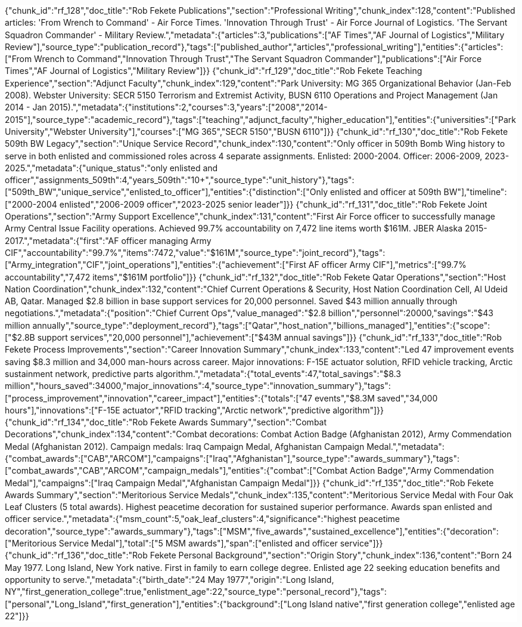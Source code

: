 {"chunk_id":"rf_128","doc_title":"Rob Fekete Publications","section":"Professional Writing","chunk_index":128,"content":"Published articles: 'From Wrench to Command' - Air Force Times. 'Innovation Through Trust' - Air Force Journal of Logistics. 'The Servant Squadron Commander' - Military Review.","metadata":{"articles":3,"publications":["AF Times","AF Journal of Logistics","Military Review"],"source_type":"publication_record"},"tags":["published_author","articles","professional_writing"],"entities":{"articles":["From Wrench to Command","Innovation Through Trust","The Servant Squadron Commander"],"publications":["Air Force Times","AF Journal of Logistics","Military Review"]}}
{"chunk_id":"rf_129","doc_title":"Rob Fekete Teaching Experience","section":"Adjunct Faculty","chunk_index":129,"content":"Park University: MG 365 Organizational Behavior (Jan-Feb 2008). Webster University: SECR 5150 Terrorism and Extremist Activity, BUSN 6110 Operations and Project Management (Jan 2014 - Jan 2015).","metadata":{"institutions":2,"courses":3,"years":["2008","2014-2015"],"source_type":"academic_record"},"tags":["teaching","adjunct_faculty","higher_education"],"entities":{"universities":["Park University","Webster University"],"courses":["MG 365","SECR 5150","BUSN 6110"]}}
{"chunk_id":"rf_130","doc_title":"Rob Fekete 509th BW Legacy","section":"Unique Service Record","chunk_index":130,"content":"Only officer in 509th Bomb Wing history to serve in both enlisted and commissioned roles across 4 separate assignments. Enlisted: 2000-2004. Officer: 2006-2009, 2023-2025.","metadata":{"unique_status":"only enlisted and officer","assignments_509th":4,"years_509th":"10+","source_type":"unit_history"},"tags":["509th_BW","unique_service","enlisted_to_officer"],"entities":{"distinction":["Only enlisted and officer at 509th BW"],"timeline":["2000-2004 enlisted","2006-2009 officer","2023-2025 senior leader"]}}
{"chunk_id":"rf_131","doc_title":"Rob Fekete Joint Operations","section":"Army Support Excellence","chunk_index":131,"content":"First Air Force officer to successfully manage Army Central Issue Facility operations. Achieved 99.7% accountability on 7,472 line items worth $161M. JBER Alaska 2015-2017.","metadata":{"first":"AF officer managing Army CIF","accountability":"99.7%","items":7472,"value":"$161M","source_type":"joint_record"},"tags":["Army_integration","CIF","joint_operations"],"entities":{"achievement":["First AF officer Army CIF"],"metrics":["99.7% accountability","7,472 items","$161M portfolio"]}}
{"chunk_id":"rf_132","doc_title":"Rob Fekete Qatar Operations","section":"Host Nation Coordination","chunk_index":132,"content":"Chief Current Operations & Security, Host Nation Coordination Cell, Al Udeid AB, Qatar. Managed $2.8 billion in base support services for 20,000 personnel. Saved $43 million annually through negotiations.","metadata":{"position":"Chief Current Ops","value_managed":"$2.8 billion","personnel":20000,"savings":"$43 million annually","source_type":"deployment_record"},"tags":["Qatar","host_nation","billions_managed"],"entities":{"scope":["$2.8B support services","20,000 personnel"],"achievement":["$43M annual savings"]}}
{"chunk_id":"rf_133","doc_title":"Rob Fekete Process Improvements","section":"Career Innovation Summary","chunk_index":133,"content":"Led 47 improvement events saving $8.3 million and 34,000 man-hours across career. Major innovations: F-15E actuator solution, RFID vehicle tracking, Arctic sustainment network, predictive parts algorithm.","metadata":{"total_events":47,"total_savings":"$8.3 million","hours_saved":34000,"major_innovations":4,"source_type":"innovation_summary"},"tags":["process_improvement","innovation","career_impact"],"entities":{"totals":["47 events","$8.3M saved","34,000 hours"],"innovations":["F-15E actuator","RFID tracking","Arctic network","predictive algorithm"]}}
{"chunk_id":"rf_134","doc_title":"Rob Fekete Awards Summary","section":"Combat Decorations","chunk_index":134,"content":"Combat decorations: Combat Action Badge (Afghanistan 2012), Army Commendation Medal (Afghanistan 2012). Campaign medals: Iraq Campaign Medal, Afghanistan Campaign Medal.","metadata":{"combat_awards":["CAB","ARCOM"],"campaigns":["Iraq","Afghanistan"],"source_type":"awards_summary"},"tags":["combat_awards","CAB","ARCOM","campaign_medals"],"entities":{"combat":["Combat Action Badge","Army Commendation Medal"],"campaigns":["Iraq Campaign Medal","Afghanistan Campaign Medal"]}}
{"chunk_id":"rf_135","doc_title":"Rob Fekete Awards Summary","section":"Meritorious Service Medals","chunk_index":135,"content":"Meritorious Service Medal with Four Oak Leaf Clusters (5 total awards). Highest peacetime decoration for sustained superior performance. Awards span enlisted and officer service.","metadata":{"msm_count":5,"oak_leaf_clusters":4,"significance":"highest peacetime decoration","source_type":"awards_summary"},"tags":["MSM","five_awards","sustained_excellence"],"entities":{"decoration":["Meritorious Service Medal"],"total":["5 MSM awards"],"span":["enlisted and officer service"]}}
{"chunk_id":"rf_136","doc_title":"Rob Fekete Personal Background","section":"Origin Story","chunk_index":136,"content":"Born 24 May 1977. Long Island, New York native. First in family to earn college degree. Enlisted age 22 seeking education benefits and opportunity to serve.","metadata":{"birth_date":"24 May 1977","origin":"Long Island, NY","first_generation_college":true,"enlistment_age":22,"source_type":"personal_record"},"tags":["personal","Long_Island","first_generation"],"entities":{"background":["Long Island native","first generation college","enlisted age 22"]}}